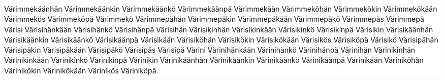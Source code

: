 Värimmekäänhän
Värimmekäänkin
Värimmekäänkö
Värimmekäänpä
Värimmekään
Värimmeköhän
Värimmekökin
Värimmekökään
Värimmekös
Värimmeköpä
Värimmekö
Värimmepähän
Värimmepäkin
Värimmepäkään
Värimmepäkö
Värimmepäs
Värimmepä
Värisi
Värisihänkään
Värisihänkö
Värisihänpä
Värisihän
Värisikinhän
Värisikinkään
Värisikinkö
Värisikinpä
Värisikin
Värisikäänhän
Värisikäänkin
Värisikäänkö
Värisikäänpä
Värisikään
Värisiköhän
Värisikökin
Värisikökään
Värisikös
Värisiköpä
Värisikö
Värisipähän
Värisipäkin
Värisipäkään
Värisipäkö
Värisipäs
Värisipä
Värini
Värinihänkään
Värinihänkö
Värinihänpä
Värinihän
Värinikinhän
Värinikinkään
Värinikinkö
Värinikinpä
Värinikin
Värinikäänhän
Värinikäänkin
Värinikäänkö
Värinikäänpä
Värinikään
Väriniköhän
Värinikökin
Värinikökään
Värinikös
Väriniköpä